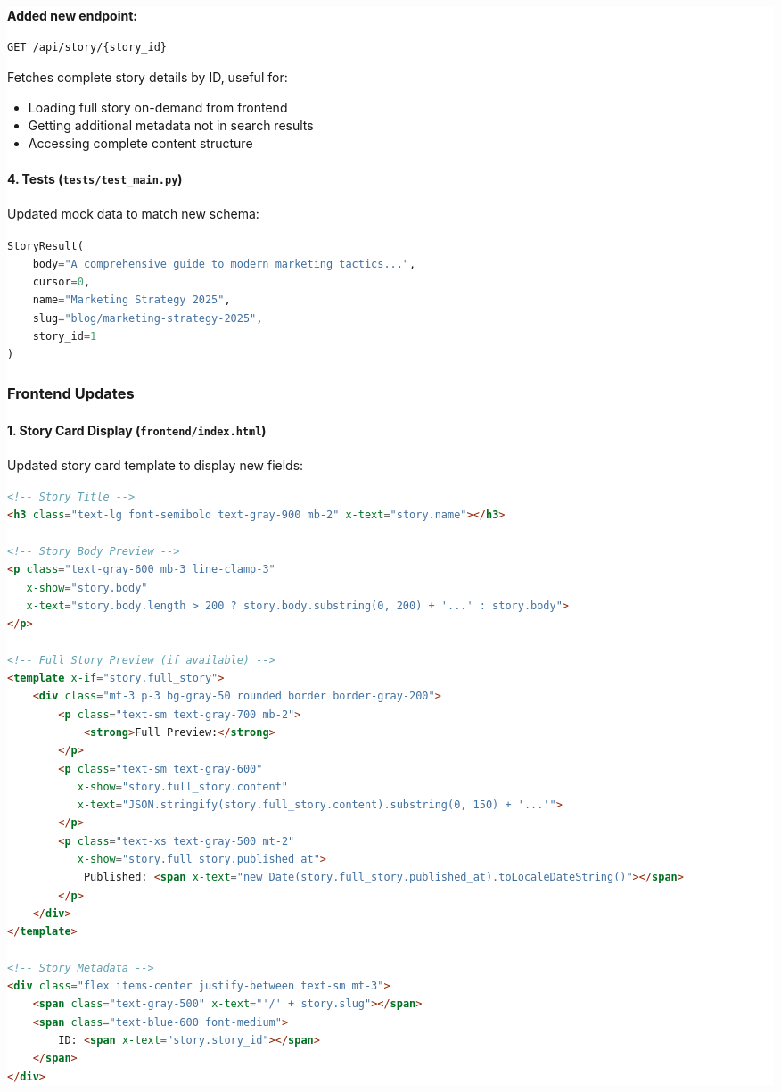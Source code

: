 **Added new endpoint:**

```
GET /api/story/{story_id}
```

Fetches complete story details by ID, useful for:
- Loading full story on-demand from frontend
- Getting additional metadata not in search results
- Accessing complete content structure

#### 4. **Tests** (`tests/test_main.py`)

Updated mock data to match new schema:

```python
StoryResult(
    body="A comprehensive guide to modern marketing tactics...",
    cursor=0,
    name="Marketing Strategy 2025",
    slug="blog/marketing-strategy-2025",
    story_id=1
)
```

### Frontend Updates

#### 1. **Story Card Display** (`frontend/index.html`)

Updated story card template to display new fields:

```html
<!-- Story Title -->
<h3 class="text-lg font-semibold text-gray-900 mb-2" x-text="story.name"></h3>

<!-- Story Body Preview -->
<p class="text-gray-600 mb-3 line-clamp-3"
   x-show="story.body"
   x-text="story.body.length > 200 ? story.body.substring(0, 200) + '...' : story.body">
</p>

<!-- Full Story Preview (if available) -->
<template x-if="story.full_story">
    <div class="mt-3 p-3 bg-gray-50 rounded border border-gray-200">
        <p class="text-sm text-gray-700 mb-2">
            <strong>Full Preview:</strong>
        </p>
        <p class="text-sm text-gray-600"
           x-show="story.full_story.content"
           x-text="JSON.stringify(story.full_story.content).substring(0, 150) + '...'">
        </p>
        <p class="text-xs text-gray-500 mt-2"
           x-show="story.full_story.published_at">
            Published: <span x-text="new Date(story.full_story.published_at).toLocaleDateString()"></span>
        </p>
    </div>
</template>

<!-- Story Metadata -->
<div class="flex items-center justify-between text-sm mt-3">
    <span class="text-gray-500" x-text="'/' + story.slug"></span>
    <span class="text-blue-600 font-medium">
        ID: <span x-text="story.story_id"></span>
    </span>
</div>
```
